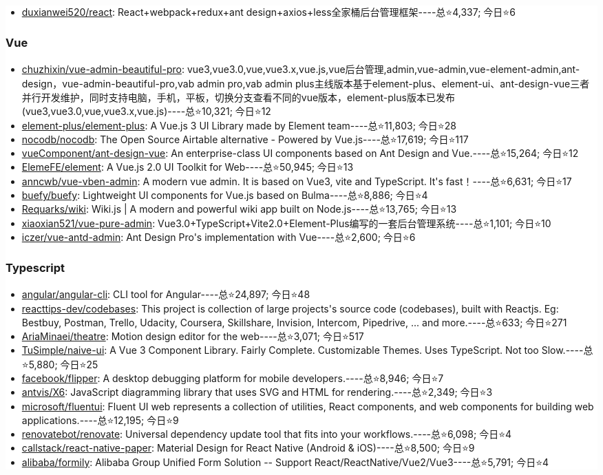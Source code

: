 - [duxianwei520/react](https://github.com/duxianwei520/react): React+webpack+redux+ant design+axios+less全家桶后台管理框架----总⭐️4,337; 今日⭐️6 

### Vue 
- [chuzhixin/vue-admin-beautiful-pro](https://github.com/chuzhixin/vue-admin-beautiful-pro): vue3,vue3.0,vue,vue3.x,vue.js,vue后台管理,admin,vue-admin,vue-element-admin,ant-design，vue-admin-beautiful-pro,vab admin pro,vab admin plus主线版本基于element-plus、element-ui、ant-design-vue三者并行开发维护，同时支持电脑，手机，平板，切换分支查看不同的vue版本，element-plus版本已发布(vue3,vue3.0,vue,vue3.x,vue.js)----总⭐️10,321; 今日⭐️12 
- [element-plus/element-plus](https://github.com/element-plus/element-plus): A Vue.js 3 UI Library made by Element team----总⭐️11,803; 今日⭐️28 
- [nocodb/nocodb](https://github.com/nocodb/nocodb): The Open Source Airtable alternative - Powered by Vue.js----总⭐️17,619; 今日⭐️117 
- [vueComponent/ant-design-vue](https://github.com/vueComponent/ant-design-vue): An enterprise-class UI components based on Ant Design and Vue.----总⭐️15,264; 今日⭐️12 
- [ElemeFE/element](https://github.com/ElemeFE/element): A Vue.js 2.0 UI Toolkit for Web----总⭐️50,945; 今日⭐️13 
- [anncwb/vue-vben-admin](https://github.com/anncwb/vue-vben-admin): A modern vue admin. It is based on Vue3, vite and TypeScript. It's fast！----总⭐️6,631; 今日⭐️17 
- [buefy/buefy](https://github.com/buefy/buefy): Lightweight UI components for Vue.js based on Bulma----总⭐️8,886; 今日⭐️4 
- [Requarks/wiki](https://github.com/Requarks/wiki): Wiki.js | A modern and powerful wiki app built on Node.js----总⭐️13,765; 今日⭐️13 
- [xiaoxian521/vue-pure-admin](https://github.com/xiaoxian521/vue-pure-admin): Vue3.0+TypeScript+Vite2.0+Element-Plus编写的一套后台管理系统----总⭐️1,101; 今日⭐️10 
- [iczer/vue-antd-admin](https://github.com/iczer/vue-antd-admin): Ant Design Pro's implementation with Vue----总⭐️2,600; 今日⭐️6 

### Typescript 
- [angular/angular-cli](https://github.com/angular/angular-cli): CLI tool for Angular----总⭐️24,897; 今日⭐️48 
- [reacttips-dev/codebases](https://github.com/reacttips-dev/codebases): This project is collection of large projects's source code (codebases), built with Reactjs. Eg: Bestbuy, Postman, Trello, Udacity, Coursera, Skillshare, Invision, Intercom, Pipedrive, ... and more.----总⭐️633; 今日⭐️271 
- [AriaMinaei/theatre](https://github.com/AriaMinaei/theatre): Motion design editor for the web----总⭐️3,071; 今日⭐️517 
- [TuSimple/naive-ui](https://github.com/TuSimple/naive-ui): A Vue 3 Component Library. Fairly Complete. Customizable Themes. Uses TypeScript. Not too Slow.----总⭐️5,880; 今日⭐️25 
- [facebook/flipper](https://github.com/facebook/flipper): A desktop debugging platform for mobile developers.----总⭐️8,946; 今日⭐️7 
- [antvis/X6](https://github.com/antvis/X6): JavaScript diagramming library that uses SVG and HTML for rendering.----总⭐️2,349; 今日⭐️3 
- [microsoft/fluentui](https://github.com/microsoft/fluentui): Fluent UI web represents a collection of utilities, React components, and web components for building web applications.----总⭐️12,195; 今日⭐️9 
- [renovatebot/renovate](https://github.com/renovatebot/renovate): Universal dependency update tool that fits into your workflows.----总⭐️6,098; 今日⭐️4 
- [callstack/react-native-paper](https://github.com/callstack/react-native-paper): Material Design for React Native (Android & iOS)----总⭐️8,500; 今日⭐️9 
- [alibaba/formily](https://github.com/alibaba/formily): Alibaba Group Unified Form Solution -- Support React/ReactNative/Vue2/Vue3----总⭐️5,791; 今日⭐️4 
